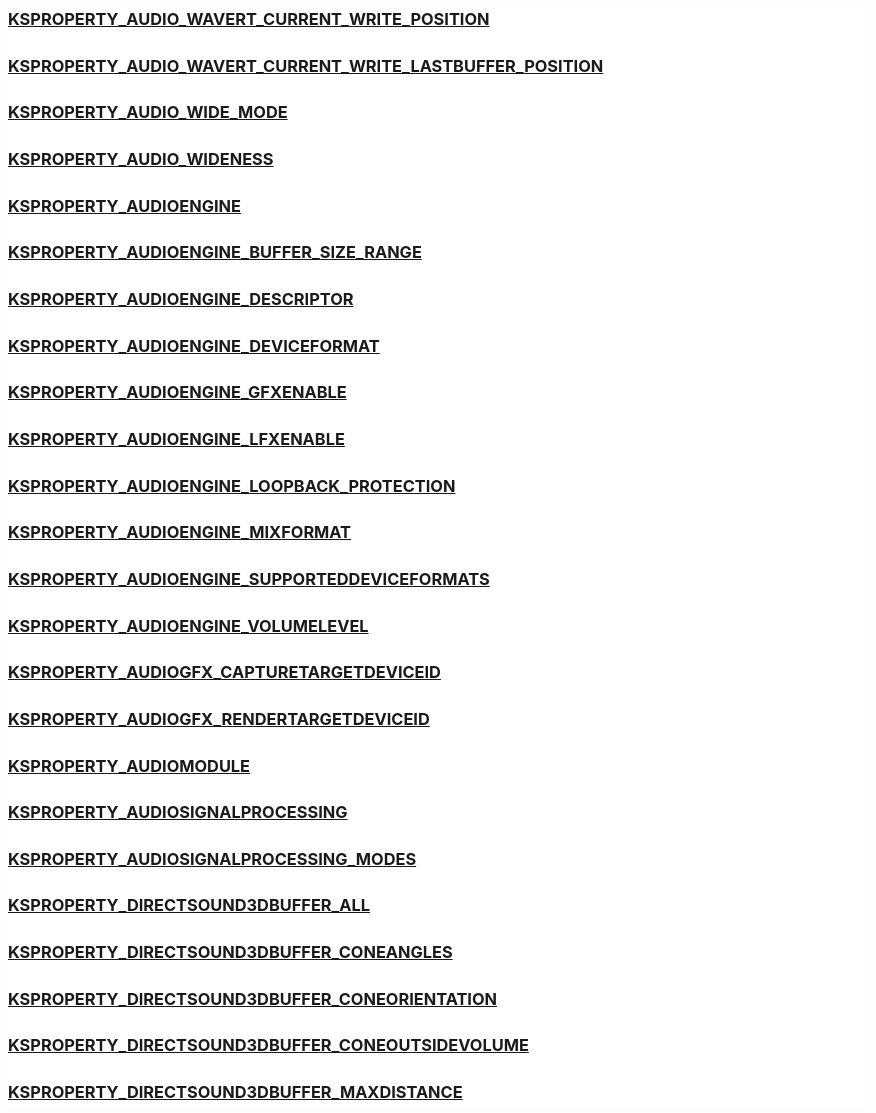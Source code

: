 ### [KSPROPERTY_AUDIO_WAVERT_CURRENT_WRITE_POSITION](ksproperty-audio-wavert-current-write-position.md)
### [KSPROPERTY_AUDIO_WAVERT_CURRENT_WRITE_LASTBUFFER_POSITION](ksproperty-audio-wavert-current-write-lastbuffer-position.md)
### [KSPROPERTY_AUDIO_WIDE_MODE](ksproperty-audio-wide-mode.md)
### [KSPROPERTY_AUDIO_WIDENESS](ksproperty-audio-wideness.md)
### [KSPROPERTY_AUDIOENGINE](ksproperty-audioengine.md)
### [KSPROPERTY_AUDIOENGINE_BUFFER_SIZE_RANGE](ksproperty-audioengine-buffer-size-limits.md)
### [KSPROPERTY_AUDIOENGINE_DESCRIPTOR](ksproperty-audioengine-descriptor.md)
### [KSPROPERTY_AUDIOENGINE_DEVICEFORMAT](ksproperty-audioengine-deviceformat.md)
### [KSPROPERTY_AUDIOENGINE_GFXENABLE](ksproperty-audioengine-gfx-enable.md)
### [KSPROPERTY_AUDIOENGINE_LFXENABLE](ksproperty-audioengine-lfx-enable.md)
### [KSPROPERTY_AUDIOENGINE_LOOPBACK_PROTECTION](ksproperty-audioengine-loopback-protection.md)
### [KSPROPERTY_AUDIOENGINE_MIXFORMAT](ksproperty-audioengine-mixformat.md)
### [KSPROPERTY_AUDIOENGINE_SUPPORTEDDEVICEFORMATS](ksproperty-audioengine-supporteddeviceformats.md)
### [KSPROPERTY_AUDIOENGINE_VOLUMELEVEL](ksproperty-audioengine-volumelevel.md)
### [KSPROPERTY_AUDIOGFX_CAPTURETARGETDEVICEID](ksproperty-audiogfx-capturetargetdeviceid.md)
### [KSPROPERTY_AUDIOGFX_RENDERTARGETDEVICEID](ksproperty-audiogfx-rendertargetdeviceid.md)
### [KSPROPERTY_AUDIOMODULE](ksproperty-audiomodule.md)
### [KSPROPERTY_AUDIOSIGNALPROCESSING](ksproperty-audiosignalprocessing.md)
### [KSPROPERTY_AUDIOSIGNALPROCESSING_MODES](ksproperty-audiosignalprocessing-modes.md)
### [KSPROPERTY_DIRECTSOUND3DBUFFER_ALL](ksproperty-directsound3dbuffer-all.md)
### [KSPROPERTY_DIRECTSOUND3DBUFFER_CONEANGLES](ksproperty-directsound3dbuffer-coneangles.md)
### [KSPROPERTY_DIRECTSOUND3DBUFFER_CONEORIENTATION](ksproperty-directsound3dbuffer-coneorientation.md)
### [KSPROPERTY_DIRECTSOUND3DBUFFER_CONEOUTSIDEVOLUME](ksproperty-directsound3dbuffer-coneoutsidevolume.md)
### [KSPROPERTY_DIRECTSOUND3DBUFFER_MAXDISTANCE](ksproperty-directsound3dbuffer-maxdistance.md)